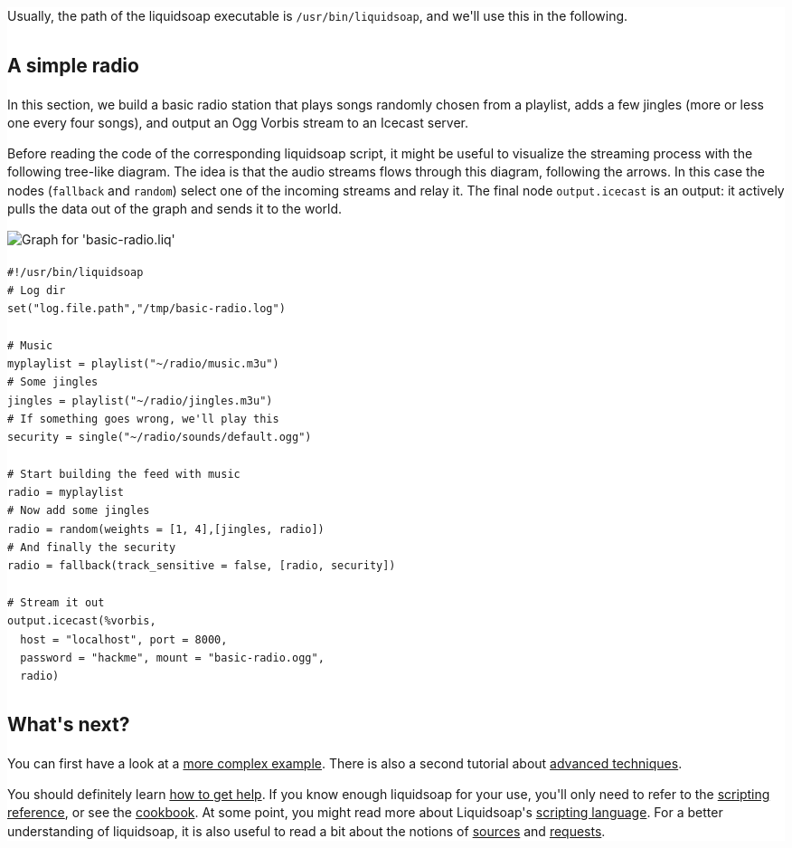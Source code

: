 Usually, the path of the liquidsoap executable is `/usr/bin/liquidsoap`, and we'll use this in the following.

A simple radio
--------------
In this section, we build a basic radio station that plays songs randomly chosen from a playlist, adds a few jingles (more or less one every four songs), and output an Ogg Vorbis stream to an Icecast server.

Before reading the code of the corresponding liquidsoap script, it might be useful to visualize the streaming process with the following tree-like diagram. The idea is that the audio streams flows through this diagram, following the arrows. In this case the nodes (`fallback` and `random`) select one of the incoming streams and relay it. The final node `output.icecast` is an output: it actively pulls the data out of the graph and sends it to the world.

![Graph for 'basic-radio.liq'](/assets/img/basic-radio-graph.png)
```liquidsoap
#!/usr/bin/liquidsoap
# Log dir
set("log.file.path","/tmp/basic-radio.log")

# Music
myplaylist = playlist("~/radio/music.m3u")
# Some jingles
jingles = playlist("~/radio/jingles.m3u")
# If something goes wrong, we'll play this
security = single("~/radio/sounds/default.ogg")

# Start building the feed with music
radio = myplaylist
# Now add some jingles
radio = random(weights = [1, 4],[jingles, radio])
# And finally the security
radio = fallback(track_sensitive = false, [radio, security])

# Stream it out
output.icecast(%vorbis,
  host = "localhost", port = 8000,
  password = "hackme", mount = "basic-radio.ogg",
  radio)
```

What's next?
------------
You can first have a look at a [more complex example](complete_case.html). There is also a second tutorial about [advanced techniques](advanced.html).

You should definitely learn [how to get help](help.html).
If you know enough liquidsoap for your use, you'll only need to refer to the
[scripting reference](reference.html), or see the [cookbook](cookbook.html).
At some point,
you might read more about Liquidsoap's [scripting language](language.html).
For a better understanding of liquidsoap,
it is also useful to read a bit about the notions of
[sources](sources.html) and [requests](requests.html).



